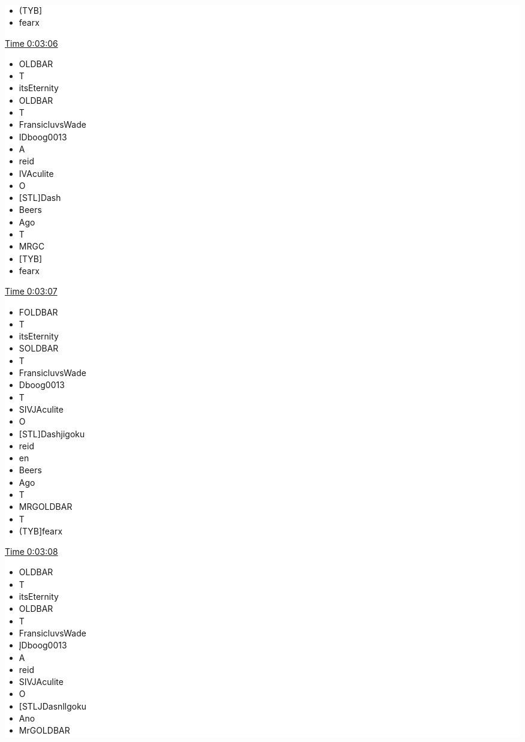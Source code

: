 - (TYB] 
- fearx 

 [Time 0:03:06](https://youtu.be/22WnuUSWYGs?t=181) 
- OLDBAR 
- T 
- itsEternity 
- OLDBAR 
- T 
- FransicluvsWade 
- IDboog0013 
- A 
- reid 
- IVAculite 
- O 
- [STL]Dash 
- Beers 
- Ago 
- T 
- MRGC 
- [TYB] 
- fearx 

 [Time 0:03:07](https://youtu.be/22WnuUSWYGs?t=182) 
- FOLDBAR 
- T 
- itsEternity 
- SOLDBAR 
- T 
- FransicluvsWade 
- Dboog0013 
- T 
- SIVJAculite 
- O 
- [STL]Dashjigoku 
- reid 
- en 
- Beers 
- Ago 
- T 
- MRGOLDBAR 
- T 
- (TYB]fearx 

 [Time 0:03:08](https://youtu.be/22WnuUSWYGs?t=183) 
- OLDBAR 
- T 
- itsEternity 
- OLDBAR 
- T 
- FransicluvsWade 
- ĮDboog0013 
- A 
- reid 
- SIVJAculite 
- O 
- [STLJDasnllgoku 
- Ano 
- MrGOLDBAR 

